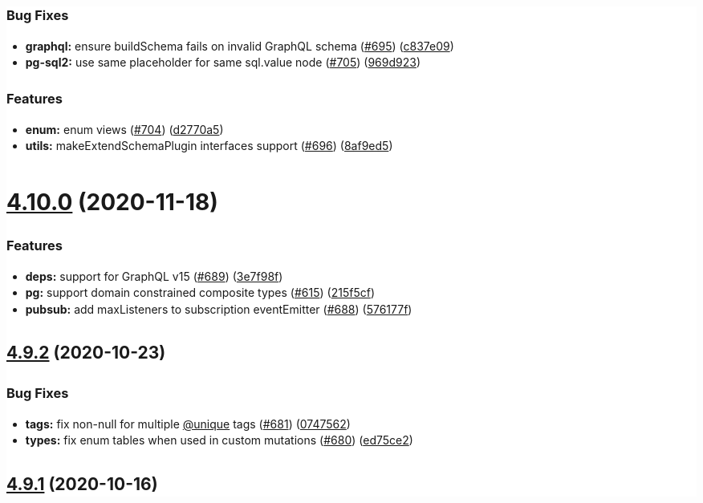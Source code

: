 
### Bug Fixes

* **graphql:** ensure buildSchema fails on invalid GraphQL schema ([#695](https://github.com/TripleMint/graphile-engine/issues/695)) ([c837e09](https://github.com/TripleMint/graphile-engine/commit/c837e0968e8e98f1461cec47e4e48ede020a766c))
* **pg-sql2:** use same placeholder for same sql.value node ([#705](https://github.com/TripleMint/graphile-engine/issues/705)) ([969d923](https://github.com/TripleMint/graphile-engine/commit/969d92313f5e86e7a115726bedc197795a63b97c))


### Features

* **enum:** enum views ([#704](https://github.com/TripleMint/graphile-engine/issues/704)) ([d2770a5](https://github.com/TripleMint/graphile-engine/commit/d2770a5e847b9839e0ac3bd2848817fd2d53bcfb))
* **utils:** makeExtendSchemaPlugin interfaces support ([#696](https://github.com/TripleMint/graphile-engine/issues/696)) ([8af9ed5](https://github.com/TripleMint/graphile-engine/commit/8af9ed5afa14817e3a682d3ef4e71d90d3e77dd8))



# [4.10.0](https://github.com/TripleMint/graphile-engine/compare/v4.9.2...v4.10.0) (2020-11-18)


### Features

* **deps:** support for GraphQL v15 ([#689](https://github.com/TripleMint/graphile-engine/issues/689)) ([3e7f98f](https://github.com/TripleMint/graphile-engine/commit/3e7f98f8f9582501344bab7ac2d20fc1af065ce7))
* **pg:** support domain constrained composite types ([#615](https://github.com/TripleMint/graphile-engine/issues/615)) ([215f5cf](https://github.com/TripleMint/graphile-engine/commit/215f5cf22b53fd979ea62c0ef3a25aec6846e1ee))
* **pubsub:** add maxListeners to subscription eventEmitter ([#688](https://github.com/TripleMint/graphile-engine/issues/688)) ([576177f](https://github.com/TripleMint/graphile-engine/commit/576177f7f85e4462c330f5d3f1e37421dedf8f5a))



## [4.9.2](https://github.com/TripleMint/graphile-engine/compare/v4.9.1...v4.9.2) (2020-10-23)


### Bug Fixes

* **tags:** fix non-null for multiple [@unique](https://github.com/unique) tags ([#681](https://github.com/TripleMint/graphile-engine/issues/681)) ([0747562](https://github.com/TripleMint/graphile-engine/commit/07475622372a42e1f2105abb50a8a4d8ceb0ba61))
* **types:** fix enum tables when used in custom mutations ([#680](https://github.com/TripleMint/graphile-engine/issues/680)) ([ed75ce2](https://github.com/TripleMint/graphile-engine/commit/ed75ce23e711d5f1190991faabc52cf610e9c482))



## [4.9.1](https://github.com/TripleMint/graphile-engine/compare/v4.9.0...v4.9.1) (2020-10-16)
